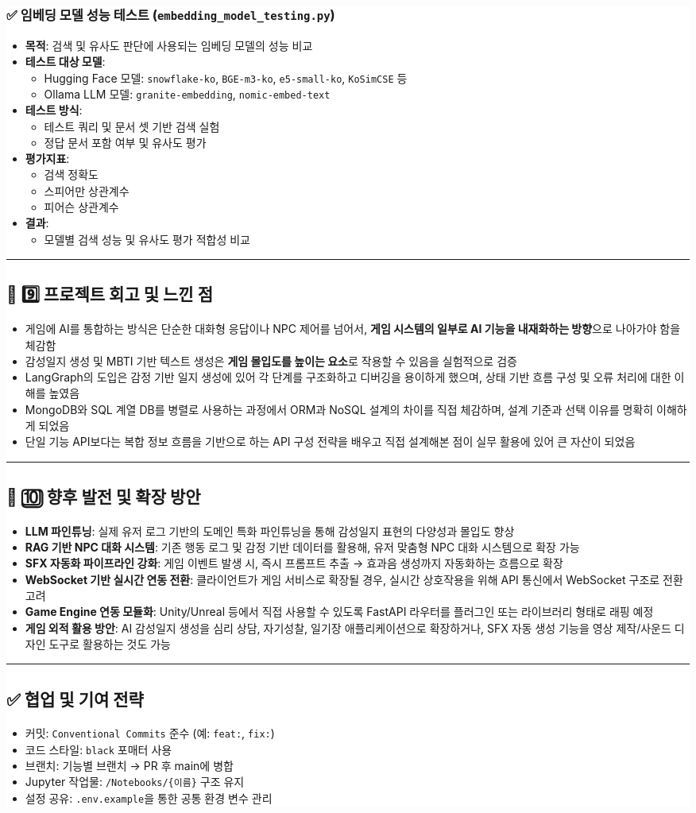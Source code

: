
### ✅ 임베딩 모델 성능 테스트 (`embedding_model_testing.py`)

- **목적**: 검색 및 유사도 판단에 사용되는 임베딩 모델의 성능 비교
- **테스트 대상 모델**:
  - Hugging Face 모델: `snowflake-ko`, `BGE-m3-ko`, `e5-small-ko`, `KoSimCSE` 등
  - Ollama LLM 모델: `granite-embedding`, `nomic-embed-text`
- **테스트 방식**:
  - 테스트 쿼리 및 문서 셋 기반 검색 실험
  - 정답 문서 포함 여부 및 유사도 평가
- **평가지표**:
  - 검색 정확도
  - 스피어만 상관계수
  - 피어슨 상관계수
- **결과**:
  - 모델별 검색 성능 및 유사도 평가 적합성 비교

---

## 📌 9️⃣ 프로젝트 회고 및 느낀 점

* 게임에 AI를 통합하는 방식은 단순한 대화형 응답이나 NPC 제어를 넘어서, **게임 시스템의 일부로 AI 기능을 내재화하는 방향**으로 나아가야 함을 체감함
* 감성일지 생성 및 MBTI 기반 텍스트 생성은 **게임 몰입도를 높이는 요소**로 작용할 수 있음을 실험적으로 검증
* LangGraph의 도입은 감정 기반 일지 생성에 있어 각 단계를 구조화하고 디버깅을 용이하게 했으며, 상태 기반 흐름 구성 및 오류 처리에 대한 이해를 높였음
* MongoDB와 SQL 계열 DB를 병렬로 사용하는 과정에서 ORM과 NoSQL 설계의 차이를 직접 체감하며, 설계 기준과 선택 이유를 명확히 이해하게 되었음
* 단일 기능 API보다는 복합 정보 흐름을 기반으로 하는 API 구성 전략을 배우고 직접 설계해본 점이 실무 활용에 있어 큰 자산이 되었음

---

## 📌 🔟 향후 발전 및 확장 방안

* **LLM 파인튜닝**: 실제 유저 로그 기반의 도메인 특화 파인튜닝을 통해 감성일지 표현의 다양성과 몰입도 향상
* **RAG 기반 NPC 대화 시스템**: 기존 행동 로그 및 감정 기반 데이터를 활용해, 유저 맞춤형 NPC 대화 시스템으로 확장 가능
* **SFX 자동화 파이프라인 강화**: 게임 이벤트 발생 시, 즉시 프롬프트 추출 → 효과음 생성까지 자동화하는 흐름으로 확장
* **WebSocket 기반 실시간 연동 전환**: 클라이언트가 게임 서비스로 확장될 경우, 실시간 상호작용을 위해 API 통신에서 WebSocket 구조로 전환 고려
* **Game Engine 연동 모듈화**: Unity/Unreal 등에서 직접 사용할 수 있도록 FastAPI 라우터를 플러그인 또는 라이브러리 형태로 래핑 예정
* **게임 외적 활용 방안**: AI 감성일지 생성을 심리 상담, 자기성찰, 일기장 애플리케이션으로 확장하거나, SFX 자동 생성 기능을 영상 제작/사운드 디자인 도구로 활용하는 것도 가능

---

## ✅ 협업 및 기여 전략

* 커밋: `Conventional Commits` 준수 (예: `feat:`, `fix:`)
* 코드 스타일: `black` 포매터 사용
* 브랜치: 기능별 브랜치 → PR 후 main에 병합
* Jupyter 작업물: `/Notebooks/{이름}` 구조 유지
* 설정 공유: `.env.example`을 통한 공통 환경 변수 관리
